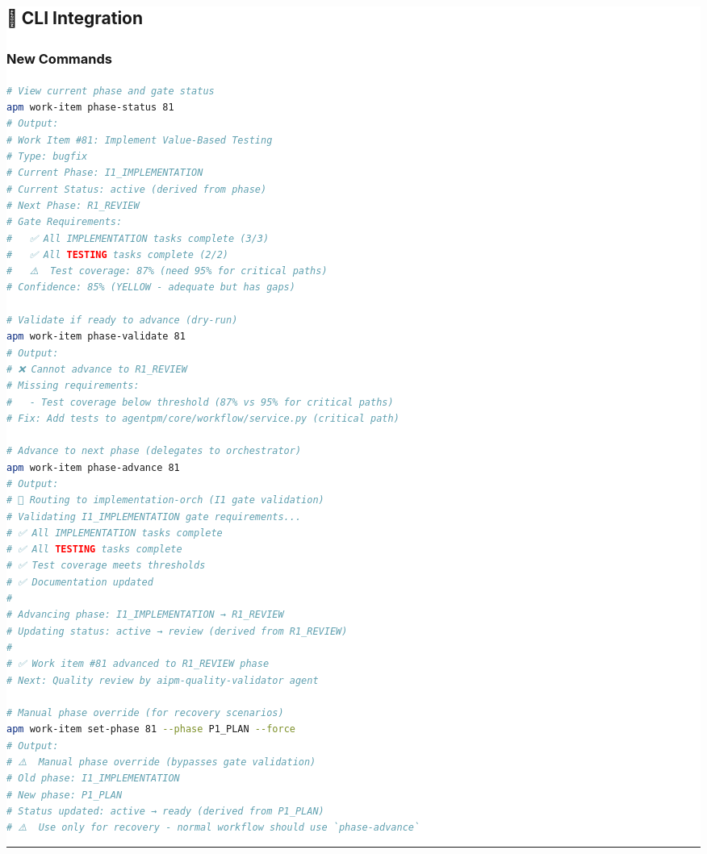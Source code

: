 
## 🎯 **CLI Integration**

### **New Commands**

```bash
# View current phase and gate status
apm work-item phase-status 81
# Output:
# Work Item #81: Implement Value-Based Testing
# Type: bugfix
# Current Phase: I1_IMPLEMENTATION
# Current Status: active (derived from phase)
# Next Phase: R1_REVIEW
# Gate Requirements:
#   ✅ All IMPLEMENTATION tasks complete (3/3)
#   ✅ All TESTING tasks complete (2/2)
#   ⚠️  Test coverage: 87% (need 95% for critical paths)
# Confidence: 85% (YELLOW - adequate but has gaps)

# Validate if ready to advance (dry-run)
apm work-item phase-validate 81
# Output:
# ❌ Cannot advance to R1_REVIEW
# Missing requirements:
#   - Test coverage below threshold (87% vs 95% for critical paths)
# Fix: Add tests to agentpm/core/workflow/service.py (critical path)

# Advance to next phase (delegates to orchestrator)
apm work-item phase-advance 81
# Output:
# 🎯 Routing to implementation-orch (I1 gate validation)
# Validating I1_IMPLEMENTATION gate requirements...
# ✅ All IMPLEMENTATION tasks complete
# ✅ All TESTING tasks complete
# ✅ Test coverage meets thresholds
# ✅ Documentation updated
#
# Advancing phase: I1_IMPLEMENTATION → R1_REVIEW
# Updating status: active → review (derived from R1_REVIEW)
#
# ✅ Work item #81 advanced to R1_REVIEW phase
# Next: Quality review by aipm-quality-validator agent

# Manual phase override (for recovery scenarios)
apm work-item set-phase 81 --phase P1_PLAN --force
# Output:
# ⚠️  Manual phase override (bypasses gate validation)
# Old phase: I1_IMPLEMENTATION
# New phase: P1_PLAN
# Status updated: active → ready (derived from P1_PLAN)
# ⚠️  Use only for recovery - normal workflow should use `phase-advance`
```

---